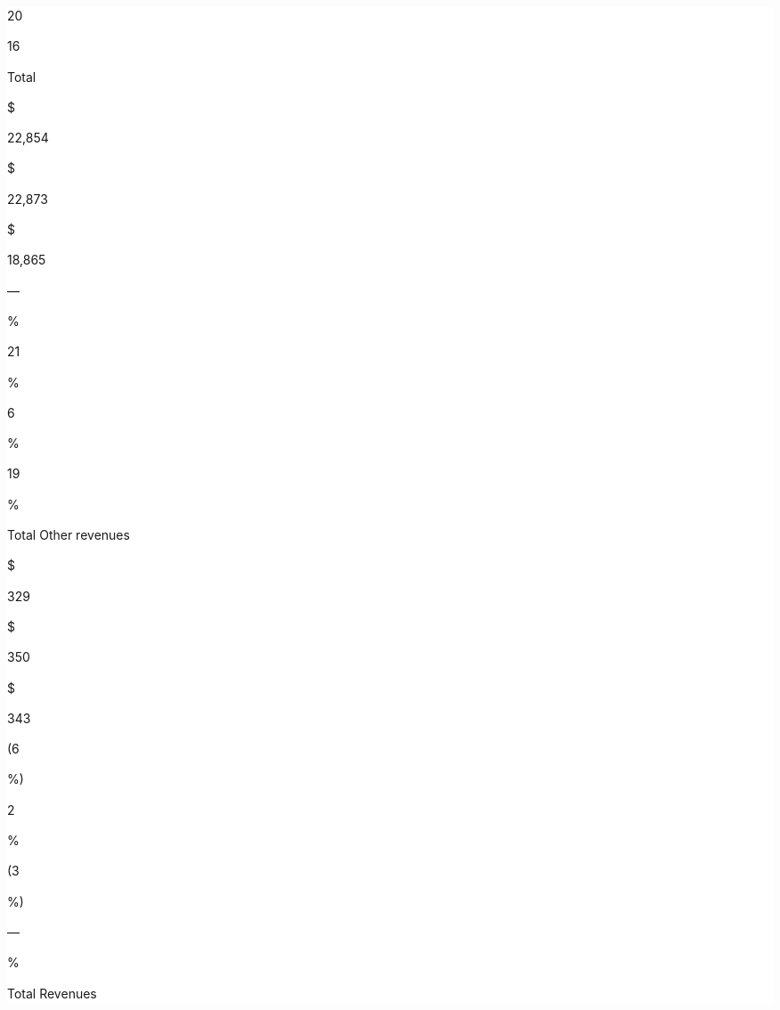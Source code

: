 20 

16 

Total

$

22,854 

$

22,873 

$

18,865 

— 

%

21 

%

6 

%

19 

%

Total Other revenues

$

329 

$

350 

$

343 

(6 

%)

2 

%

(3 

%)

— 

%

Total Revenues
